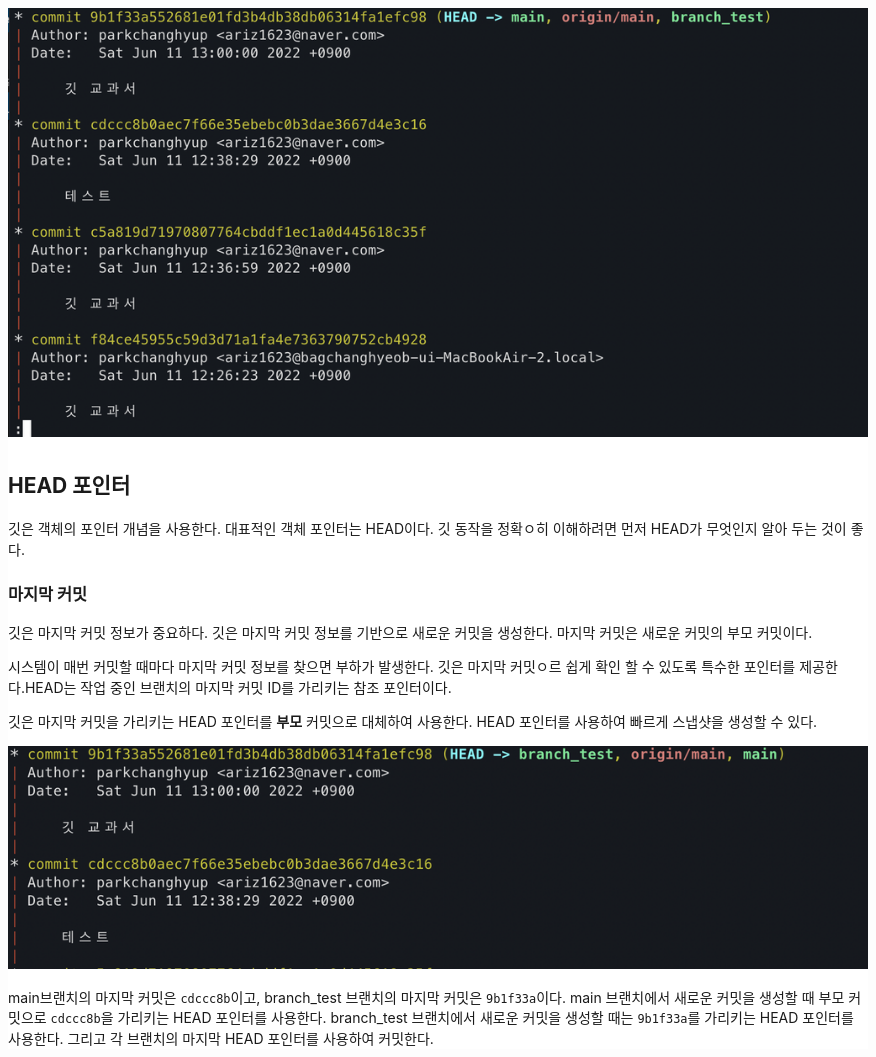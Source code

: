 ![브랜치공간](images/img_22.png)  

## HEAD 포인터

깃은 객체의 포인터 개념을 사용한다. 대표적인 객체 포인터는 HEAD이다. 깃 동작을 정확ㅇ히 이해하려면 먼저 HEAD가 무엇인지 알아 두는 것이 좋다.  
  
### 마지막 커밋
깃은 마지막 커밋 정보가 중요하다. 깃은 마지막 커밋 정보를 기반으로 새로운 커밋을 생성한다. 마지막 커밋은 새로운 커밋의 부모 커밋이다.  


시스템이 매번 커밋할 때마다 마지막 커밋 정보를 찾으면 부하가 발생한다. 깃은 마지막 커밋ㅇ르 쉽게 확인 할 수 있도록 특수한 포인터를 제공한다.HEAD는 작업 중인 브랜치의 마지막 커밋 ID를 가리키는 참조 포인터이다.  

깃은 마지막 커밋을 가리키는 HEAD 포인터를 **부모** 커밋으로 대체하여 사용한다. HEAD 포인터를 사용하여 빠르게 스냅샷을 생성할 수 있다.    

![마지막커밋](images/img_23.png)

main브랜치의 마지막 커밋은 `cdccc8b`이고, branch_test 브랜치의 마지막 커밋은 `9b1f33a`이다. main 브랜치에서 새로운 커밋을 생성할 때 부모 커밋으로 `cdccc8b`을 가리키는 HEAD 포인터를 사용한다. branch_test 브랜치에서 새로운 커밋을 생성할 때는 `9b1f33a`를 가리키는 HEAD 포인터를 사용한다. 그리고 각 브랜치의 마지막 HEAD 포인터를 사용하여 커밋한다.   
